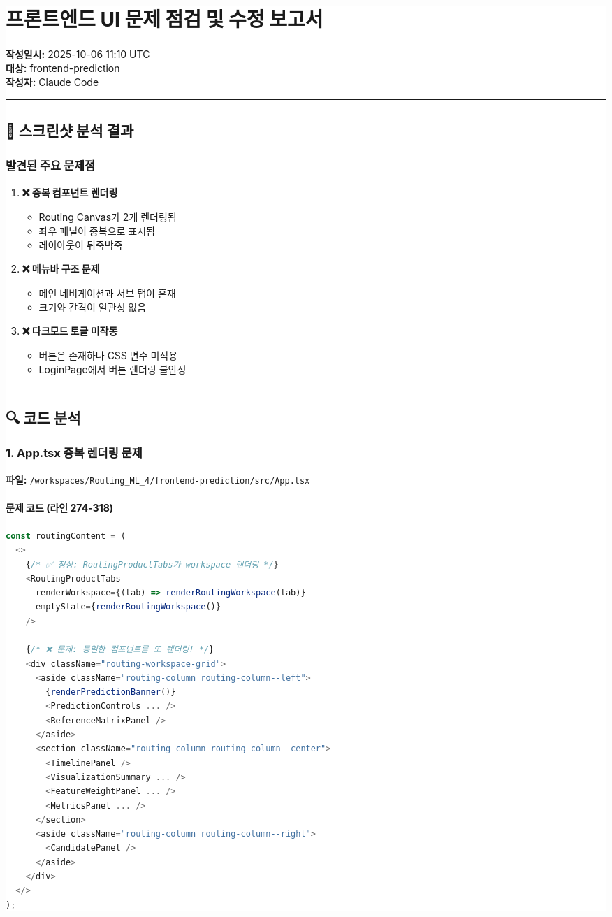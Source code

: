# 프론트엔드 UI 문제 점검 및 수정 보고서

**작성일시:** 2025-10-06 11:10 UTC  
**대상:** frontend-prediction  
**작성자:** Claude Code

---

## 📸 스크린샷 분석 결과

### 발견된 주요 문제점

1. **❌ 중복 컴포넌트 렌더링**
   - Routing Canvas가 2개 렌더링됨
   - 좌우 패널이 중복으로 표시됨
   - 레이아웃이 뒤죽박죽

2. **❌ 메뉴바 구조 문제**
   - 메인 네비게이션과 서브 탭이 혼재
   - 크기와 간격이 일관성 없음

3. **❌ 다크모드 토글 미작동**
   - 버튼은 존재하나 CSS 변수 미적용
   - LoginPage에서 버튼 렌더링 불안정

---

## 🔍 코드 분석

### 1. App.tsx 중복 렌더링 문제

**파일:** `/workspaces/Routing_ML_4/frontend-prediction/src/App.tsx`

#### 문제 코드 (라인 274-318)

```typescript
const routingContent = (
  <>
    {/* ✅ 정상: RoutingProductTabs가 workspace 렌더링 */}
    <RoutingProductTabs
      renderWorkspace={(tab) => renderRoutingWorkspace(tab)}
      emptyState={renderRoutingWorkspace()}
    />
    
    {/* ❌ 문제: 동일한 컴포넌트를 또 렌더링! */}
    <div className="routing-workspace-grid">
      <aside className="routing-column routing-column--left">
        {renderPredictionBanner()}
        <PredictionControls ... />
        <ReferenceMatrixPanel />
      </aside>
      <section className="routing-column routing-column--center">
        <TimelinePanel />
        <VisualizationSummary ... />
        <FeatureWeightPanel ... />
        <MetricsPanel ... />
      </section>
      <aside className="routing-column routing-column--right">
        <CandidatePanel />
      </aside>
    </div>
  </>
);
```